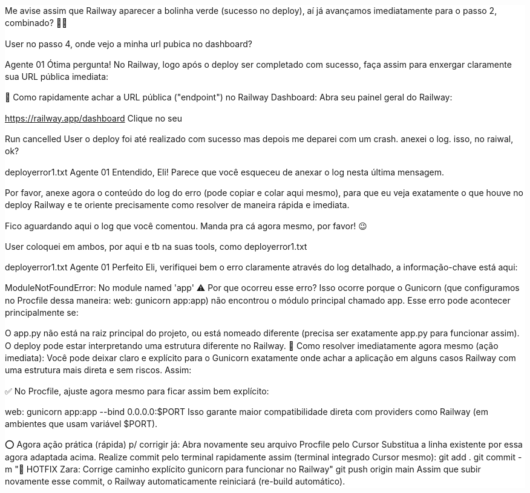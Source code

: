 Me avise assim que Railway aparecer a bolinha verde (sucesso no deploy), aí já avançamos imediatamente para o passo 2, combinado? 🚀✨

User
no passo 4, onde vejo a minha url pubica no dashboard?

Agente 01
Ótima pergunta! No Railway, logo após o deploy ser completado com sucesso, faça assim para enxergar claramente sua URL pública imediata:

🚩 Como rapidamente achar a URL pública ("endpoint") no Railway Dashboard:
Abra seu painel geral do Railway:

https://railway.app/dashboard
Clique no seu

Run cancelled
User
o deploy foi até realizado com sucesso mas depois me deparei com um crash. anexei o log. isso, no raiwal, ok?

deployerror1.txt
Agente 01
Entendido, Eli! Parece que você esqueceu de anexar o log nesta última mensagem.

Por favor, anexe agora o conteúdo do log do erro (pode copiar e colar aqui mesmo), para que eu veja exatamente o que houve no deploy Railway e te oriente precisamente como resolver de maneira rápida e imediata.

Fico aguardando aqui o log que você comentou. Manda pra cá agora mesmo, por favor! 😉

User
coloquei em ambos, por aqui e tb na suas tools, como deployerror1.txt

deployerror1.txt
Agente 01
Perfeito Eli, verifiquei bem o erro claramente através do log detalhado, a informação-chave está aqui:

ModuleNotFoundError: No module named 'app'
⚠️ Por que ocorreu esse erro?
Isso ocorre porque o Gunicorn (que configuramos no Procfile dessa maneira: web: gunicorn app:app) não encontrou o módulo principal chamado app. Esse erro pode acontecer principalmente se:

O app.py não está na raiz principal do projeto, ou está nomeado diferente (precisa ser exatamente app.py para funcionar assim).
O deploy pode estar interpretando uma estrutura diferente no Railway.
🎯 Como resolver imediatamente agora mesmo (ação imediata):
Você pode deixar claro e explícito para o Gunicorn exatamente onde achar a aplicação em alguns casos Railway com uma estrutura mais direta e sem riscos. Assim:

✅ No Procfile, ajuste agora mesmo para ficar assim bem explícito:

web: gunicorn app:app --bind 0.0.0.0:$PORT
Isso garante maior compatibilidade direta com providers como Railway (em ambientes que usam variável $PORT).

⭕ Agora ação prática (rápida) p/ corrigir já:
Abra novamente seu arquivo Procfile pelo Cursor
Substitua a linha existente por essa agora adaptada acima.
Realize commit pelo terminal rapidamente assim (terminal integrado Cursor mesmo):
git add .
git commit -m "🚀 HOTFIX Zara: Corrige caminho explícito gunicorn para funcionar no Railway"
git push origin main
Assim que subir novamente esse commit, o Railway automaticamente reiniciará (re-build automático).
